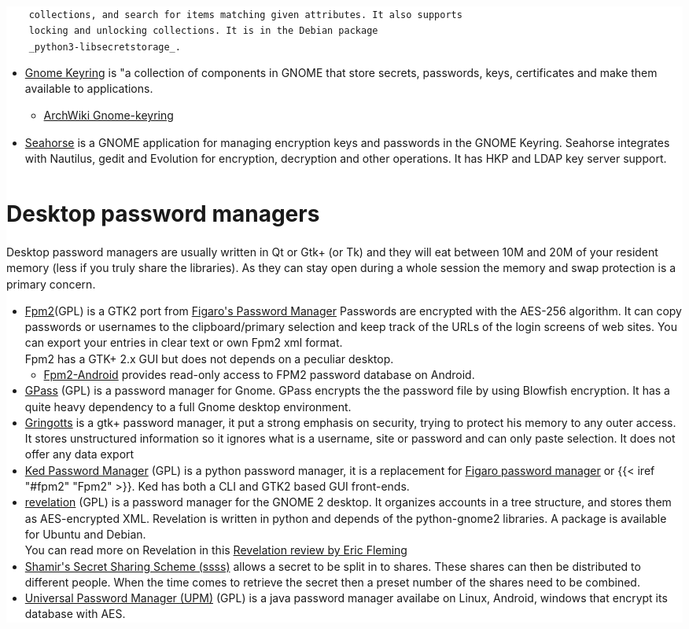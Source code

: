         collections, and search for items matching given attributes. It also supports
        locking and unlocking collections. It is in the Debian package
        _python3-libsecretstorage_.

-   [Gnome Keyring](https://wiki.gnome.org/Projects/GnomeKeyring)
     is "a collection of components in GNOME that store secrets, passwords, keys,
     certificates and make them available to applications.
    -   [ArchWiki Gnome-keyring](https://wiki.archlinux.org/index.php/GNOME/Keyring)

-   [Seahorse](https://wiki.gnome.org/Apps/Seahorse)
    is a GNOME application for managing encryption keys and passwords in the GNOME Keyring.
    Seahorse integrates with Nautilus, gedit and Evolution for encryption, decryption
    and other operations. It has HKP and LDAP key server support.

# Desktop password managers

Desktop password managers are usually written in Qt or Gtk+ (or Tk)
and they will eat between 10M and 20M of your resident memory (less if
you truly share the libraries). As they can stay open during a whole
session the memory and swap protection is a primary concern.

-   <a name="fpm2"></a>[Fpm2](http://als.regnet.cz/fpm2/)(GPL) is a GTK2 port from
    [Figaro's Password Manager](http://fpm.sourceforge.net/)
    Passwords are encrypted with the AES-256 algorithm. It can copy
    passwords or usernames to the clipboard/primary selection and keep
    track of the URLs of the login screens of web sites. You can
    export your entries in clear text or own Fpm2 xml format.  <br />
    Fpm2 has a GTK+ 2.x GUI but does not depends on a peculiar
    desktop.
    -   [Fpm2-Android](https://github.com/braiden/fpm2-android)
        provides read-only access to FPM2 password database on Android.
-   [GPass](http://projects.netlab.jp/gpass/)
    (GPL) is a password manager for Gnome. GPass encrypts the the
    password file by using Blowfish encryption.  It has a quite heavy
    dependency to a full Gnome desktop environment.
-   [Gringotts](http://gringotts.berlios.de/)
    is a gtk+ password manager, it put a strong emphasis on security,
    trying to protect his memory to any outer access. It stores
    unstructured information so it ignores what is a username, site or
    password and can only paste selection. It does not offer any data
    export
-   [Ked Password Manager](http://kedpm.sourceforge.net/)
    (GPL) is a python password manager, it is a replacement for
    [Figaro password manager](http://fpm.sourceforge.net/)
    or {{< iref "#fpm2" "Fpm2" >}}.
    Ked has both a  CLI and GTK2 based GUI front-ends.
-   [revelation](http://oss.codepoet.no/revelation/) (GPL)
    is a password manager for the GNOME 2 desktop. It organizes
    accounts in a tree structure, and stores them as AES-encrypted
    XML.  Revelation is written in python and depends of the
    python-gnome2 libraries.  A package is available for Ubuntu and
    Debian.  <br />
    You can read more on Revelation in this
    [Revelation review by Eric Fleming
    ](http://www.associatedcontent.com/article/730289/revelation_my_favorite_password_manager.html)
-   [Shamir's Secret Sharing Scheme (ssss)](http://point-at-infinity.org/ssss/)
    allows a secret to be split in to shares. These shares can then be distributed to
    different people. When the time comes to retrieve the secret then a preset number of
    the shares need to be combined.
-   [Universal Password Manager (UPM)](http://upm.sourceforge.net/)
    (GPL) is a java password manager availabe on Linux, Android,
    windows that encrypt its database with AES.
